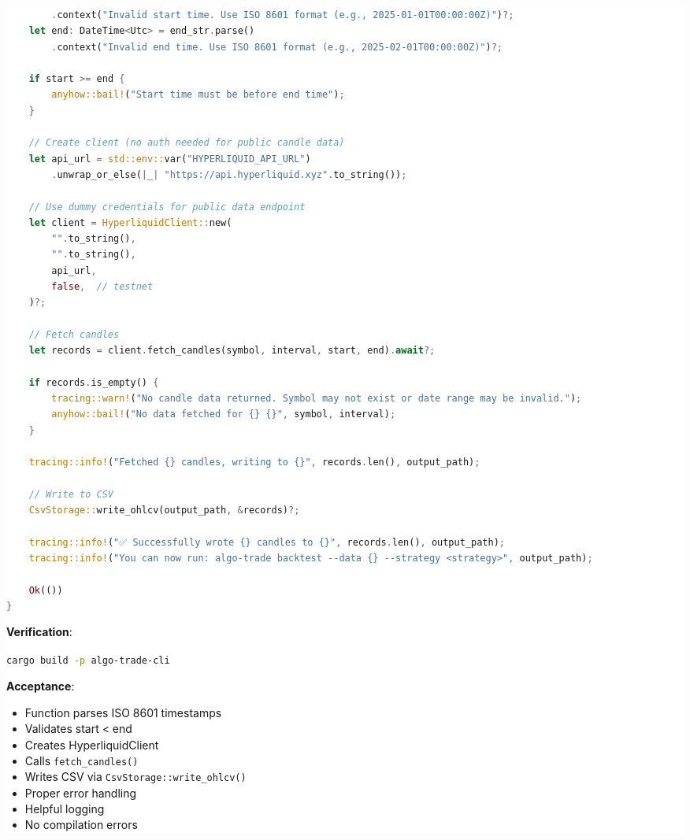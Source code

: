 ```rust
        .context("Invalid start time. Use ISO 8601 format (e.g., 2025-01-01T00:00:00Z)")?;
    let end: DateTime<Utc> = end_str.parse()
        .context("Invalid end time. Use ISO 8601 format (e.g., 2025-02-01T00:00:00Z)")?;

    if start >= end {
        anyhow::bail!("Start time must be before end time");
    }

    // Create client (no auth needed for public candle data)
    let api_url = std::env::var("HYPERLIQUID_API_URL")
        .unwrap_or_else(|_| "https://api.hyperliquid.xyz".to_string());

    // Use dummy credentials for public data endpoint
    let client = HyperliquidClient::new(
        "".to_string(),
        "".to_string(),
        api_url,
        false,  // testnet
    )?;

    // Fetch candles
    let records = client.fetch_candles(symbol, interval, start, end).await?;

    if records.is_empty() {
        tracing::warn!("No candle data returned. Symbol may not exist or date range may be invalid.");
        anyhow::bail!("No data fetched for {} {}", symbol, interval);
    }

    tracing::info!("Fetched {} candles, writing to {}", records.len(), output_path);

    // Write to CSV
    CsvStorage::write_ohlcv(output_path, &records)?;

    tracing::info!("✅ Successfully wrote {} candles to {}", records.len(), output_path);
    tracing::info!("You can now run: algo-trade backtest --data {} --strategy <strategy>", output_path);

    Ok(())
}
```

**Verification**:
```bash
cargo build -p algo-trade-cli
```

**Acceptance**:
- Function parses ISO 8601 timestamps
- Validates start < end
- Creates HyperliquidClient
- Calls `fetch_candles()`
- Writes CSV via `CsvStorage::write_ohlcv()`
- Proper error handling
- Helpful logging
- No compilation errors
